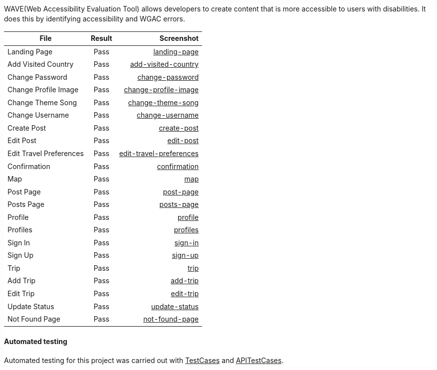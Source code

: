 WAVE(Web Accessibility Evaluation Tool) allows developers to create content that is more accessible to users with disabilities. It does this by identifying accessibility and WGAC errors.

| File                      | Result |                                                       Screenshot |
| ------------------------- | :----: | ---------------------------------------------------------------: |
|   Landing Page   |  Pass  |  [landing-page](/docs/testing/wave/landing-page.png)   | 
|   Add Visited Country    |  Pass  |  [add-visited-country](/docs/testing/wave/add-visited-countries.png)   | 
|  Change Password  |  Pass  |  [change-password](/docs/testing/wave/change-password.png)  | 
| Change Profile Image   |  Pass  | [change-profile-image](/docs/testing/wave/change-profile-image.png)  | 
| Change Theme Song   |  Pass  | [change-theme-song](/docs/testing/wave/change-theme-song.png)  | 
| Change Username   |  Pass  | [change-username](/docs/testing/wave/change-username.png)  | 
|  Create Post  |  Pass  | [create-post](/docs/testing/wave/create-post.png)  | 
|  Edit Post  |  Pass  | [edit-post](/docs/testing/wave/edit-post.png)  | 
|  Edit Travel Preferences  |  Pass  | [edit-travel-preferences](/docs/testing/wave/edit-travel-preferences.png)  | 
|  Confirmation  |  Pass  | [confirmation](/docs/testing/wave/confirmation.png)  | 
|  Map  |  Pass  | [map](/docs/testing/wave/map.png)  | 
|  Post Page  |  Pass  | [post-page](/docs/testing/wave/post-page.png)  | 
|  Posts Page  |  Pass  |  [posts-page](/docs/testing/wave/posts-page.png)  | 
|  Profile  |  Pass  |  [profile](/docs/testing/wave/profile.png) | 
|  Profiles  |  Pass  |  [profiles](/docs/testing/wave/profiles.png) | 
|  Sign In  |  Pass  | [sign-in](/docs/testing/wave/sign-in.png)  | 
|  Sign Up  |  Pass  | [sign-up](/docs/testing/wave/sign-up.png)  | 
|  Trip  |  Pass  | [trip](/docs/testing/wave/trip.png)  | 
|  Add Trip  |  Pass  | [add-trip](/docs/testing/wave/add-trip.png)  | 
|  Edit Trip  |  Pass  | [edit-trip](/docs/testing/wave/edit-trip.png)  | 
|  Update Status  |  Pass  | [update-status](/docs/testing/wave/update-status.png)  | 
|  Not Found Page  |  Pass  | [not-found-page](/docs/testing/wave/not-found-page.png)  | 

#### Automated testing

Automated testing for this project was carried out with [TestCases](https://docs.djangoproject.com/en/5.1/topics/testing/overview/) and [APITestCases](https://www.django-rest-framework.org/api-guide/testing/).
